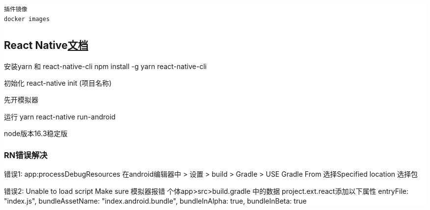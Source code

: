     插件镜像
    docker images


## React Native[文档](https://reactnative.cn/docs/getting-started.html)
安装yarn 和 react-native-cli
npm install -g yarn react-native-cli

初始化 react-native init (项目名称)

先开模拟器

运行 yarn react-native run-android

node版本16.3稳定版

### RN错误解决
错误1: app:processDebugResources
 在android编辑器中 > 设置 > build > Gradle > USE Gradle From 选择Specified location 选择包

错误2: Unable to load script Make sure 模拟器报错
个体app>src>build.gradle 中的数据 project.ext.react添加以下属性
entryFile: "index.js",
bundleAssetName: "index.android.bundle",
bundleInAlpha: true,
bundleInBeta: true
